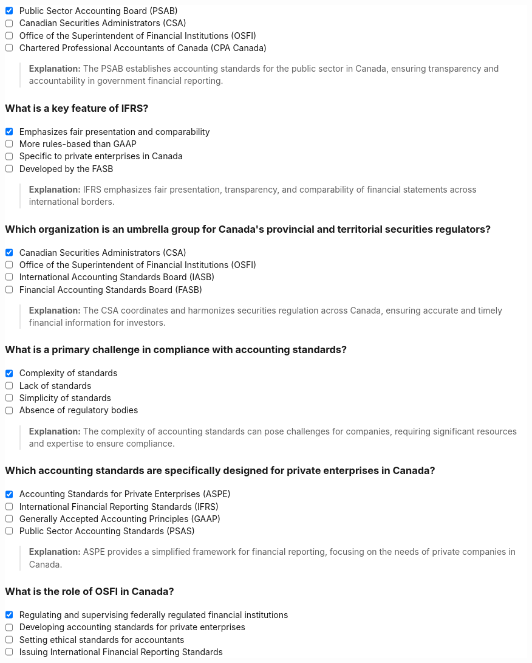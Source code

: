 - [x] Public Sector Accounting Board (PSAB)
- [ ] Canadian Securities Administrators (CSA)
- [ ] Office of the Superintendent of Financial Institutions (OSFI)
- [ ] Chartered Professional Accountants of Canada (CPA Canada)

> **Explanation:** The PSAB establishes accounting standards for the public sector in Canada, ensuring transparency and accountability in government financial reporting.

### What is a key feature of IFRS?

- [x] Emphasizes fair presentation and comparability
- [ ] More rules-based than GAAP
- [ ] Specific to private enterprises in Canada
- [ ] Developed by the FASB

> **Explanation:** IFRS emphasizes fair presentation, transparency, and comparability of financial statements across international borders.

### Which organization is an umbrella group for Canada's provincial and territorial securities regulators?

- [x] Canadian Securities Administrators (CSA)
- [ ] Office of the Superintendent of Financial Institutions (OSFI)
- [ ] International Accounting Standards Board (IASB)
- [ ] Financial Accounting Standards Board (FASB)

> **Explanation:** The CSA coordinates and harmonizes securities regulation across Canada, ensuring accurate and timely financial information for investors.

### What is a primary challenge in compliance with accounting standards?

- [x] Complexity of standards
- [ ] Lack of standards
- [ ] Simplicity of standards
- [ ] Absence of regulatory bodies

> **Explanation:** The complexity of accounting standards can pose challenges for companies, requiring significant resources and expertise to ensure compliance.

### Which accounting standards are specifically designed for private enterprises in Canada?

- [x] Accounting Standards for Private Enterprises (ASPE)
- [ ] International Financial Reporting Standards (IFRS)
- [ ] Generally Accepted Accounting Principles (GAAP)
- [ ] Public Sector Accounting Standards (PSAS)

> **Explanation:** ASPE provides a simplified framework for financial reporting, focusing on the needs of private companies in Canada.

### What is the role of OSFI in Canada?

- [x] Regulating and supervising federally regulated financial institutions
- [ ] Developing accounting standards for private enterprises
- [ ] Setting ethical standards for accountants
- [ ] Issuing International Financial Reporting Standards
